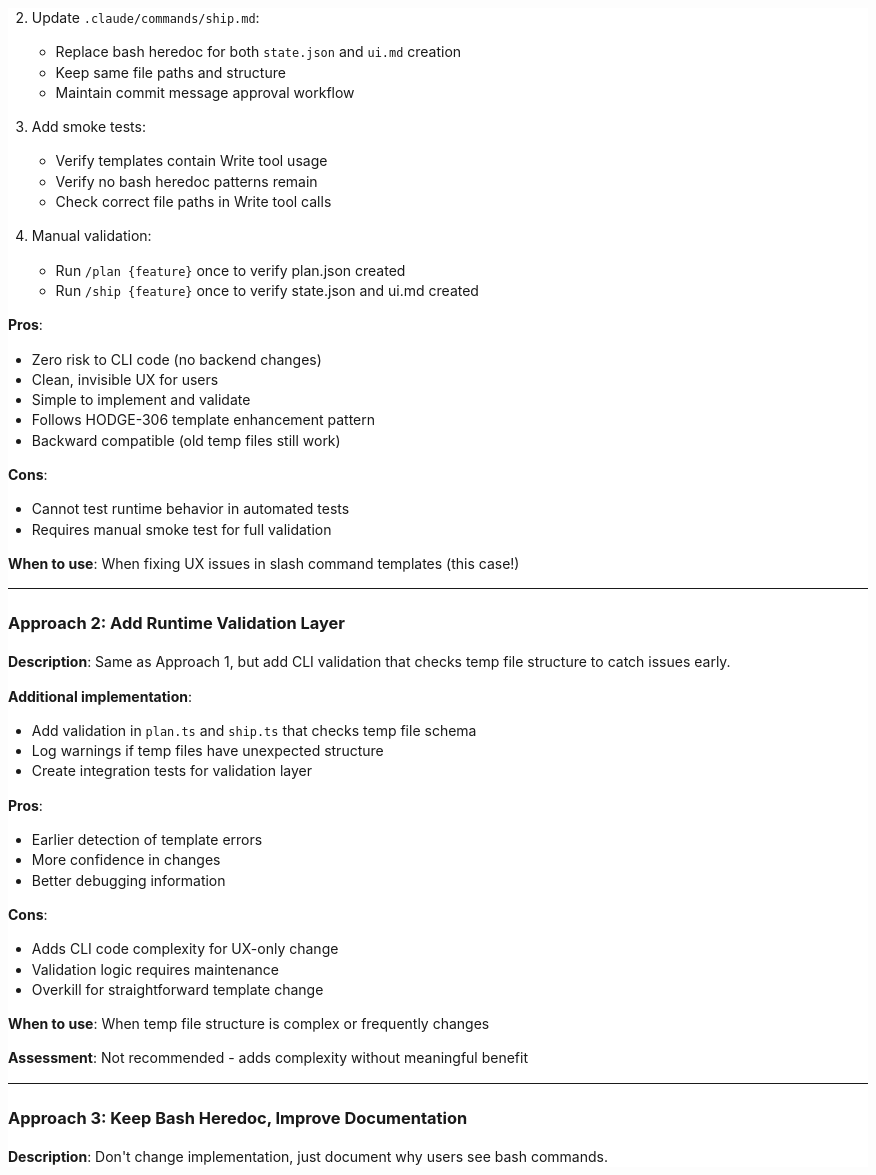 2. Update `.claude/commands/ship.md`:
   - Replace bash heredoc for both `state.json` and `ui.md` creation
   - Keep same file paths and structure
   - Maintain commit message approval workflow

3. Add smoke tests:
   - Verify templates contain Write tool usage
   - Verify no bash heredoc patterns remain
   - Check correct file paths in Write tool calls

4. Manual validation:
   - Run `/plan {feature}` once to verify plan.json created
   - Run `/ship {feature}` once to verify state.json and ui.md created

**Pros**:
- Zero risk to CLI code (no backend changes)
- Clean, invisible UX for users
- Simple to implement and validate
- Follows HODGE-306 template enhancement pattern
- Backward compatible (old temp files still work)

**Cons**:
- Cannot test runtime behavior in automated tests
- Requires manual smoke test for full validation

**When to use**: When fixing UX issues in slash command templates (this case!)

---

### Approach 2: Add Runtime Validation Layer
**Description**: Same as Approach 1, but add CLI validation that checks temp file structure to catch issues early.

**Additional implementation**:
- Add validation in `plan.ts` and `ship.ts` that checks temp file schema
- Log warnings if temp files have unexpected structure
- Create integration tests for validation layer

**Pros**:
- Earlier detection of template errors
- More confidence in changes
- Better debugging information

**Cons**:
- Adds CLI code complexity for UX-only change
- Validation logic requires maintenance
- Overkill for straightforward template change

**When to use**: When temp file structure is complex or frequently changes

**Assessment**: Not recommended - adds complexity without meaningful benefit

---

### Approach 3: Keep Bash Heredoc, Improve Documentation
**Description**: Don't change implementation, just document why users see bash commands.
